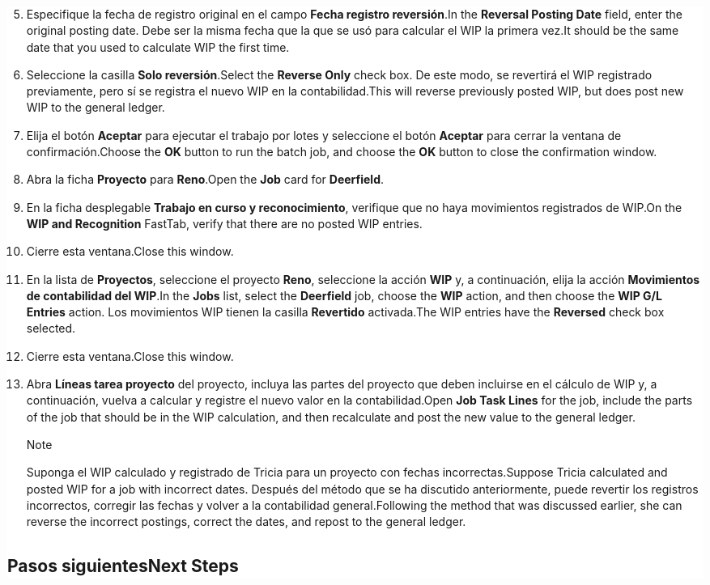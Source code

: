 5.  <span data-ttu-id="5d168-222">Especifique la fecha de registro original en el campo **Fecha registro reversión**.</span><span class="sxs-lookup"><span data-stu-id="5d168-222">In the **Reversal Posting Date** field, enter the original posting date.</span></span> <span data-ttu-id="5d168-223">Debe ser la misma fecha que la que se usó para calcular el WIP la primera vez.</span><span class="sxs-lookup"><span data-stu-id="5d168-223">It should be the same date that you used to calculate WIP the first time.</span></span>  
6.  <span data-ttu-id="5d168-224">Seleccione la casilla **Solo reversión**.</span><span class="sxs-lookup"><span data-stu-id="5d168-224">Select the **Reverse Only** check box.</span></span> <span data-ttu-id="5d168-225">De este modo, se revertirá el WIP registrado previamente, pero sí se registra el nuevo WIP en la contabilidad.</span><span class="sxs-lookup"><span data-stu-id="5d168-225">This will reverse previously posted WIP, but does post new WIP to the general ledger.</span></span>  
7.  <span data-ttu-id="5d168-226">Elija el botón **Aceptar** para ejecutar el trabajo por lotes y seleccione el botón **Aceptar** para cerrar la ventana de confirmación.</span><span class="sxs-lookup"><span data-stu-id="5d168-226">Choose the **OK** button to run the batch job, and choose the **OK** button to close the confirmation window.</span></span>  
8.  <span data-ttu-id="5d168-227">Abra la ficha **Proyecto** para **Reno**.</span><span class="sxs-lookup"><span data-stu-id="5d168-227">Open the **Job** card for **Deerfield**.</span></span>  
9. <span data-ttu-id="5d168-228">En la ficha desplegable **Trabajo en curso y reconocimiento**, verifique que no haya movimientos registrados de WIP.</span><span class="sxs-lookup"><span data-stu-id="5d168-228">On the **WIP and Recognition** FastTab, verify that there are no posted WIP entries.</span></span>  
10. <span data-ttu-id="5d168-229">Cierre esta ventana.</span><span class="sxs-lookup"><span data-stu-id="5d168-229">Close this window.</span></span>  
11. <span data-ttu-id="5d168-230">En la lista de **Proyectos**, seleccione el proyecto **Reno**, seleccione la acción **WIP** y, a continuación, elija la acción **Movimientos de contabilidad del WIP**.</span><span class="sxs-lookup"><span data-stu-id="5d168-230">In the **Jobs** list, select the **Deerfield** job, choose the **WIP** action, and then choose the **WIP G/L Entries** action.</span></span> <span data-ttu-id="5d168-231">Los movimientos WIP tienen la casilla **Revertido** activada.</span><span class="sxs-lookup"><span data-stu-id="5d168-231">The WIP entries have the **Reversed** check box selected.</span></span>  
12. <span data-ttu-id="5d168-232">Cierre esta ventana.</span><span class="sxs-lookup"><span data-stu-id="5d168-232">Close this window.</span></span>  
13. <span data-ttu-id="5d168-233">Abra **Líneas tarea proyecto** del proyecto, incluya las partes del proyecto que deben incluirse en el cálculo de WIP y, a continuación, vuelva a calcular y registre el nuevo valor en la contabilidad.</span><span class="sxs-lookup"><span data-stu-id="5d168-233">Open **Job Task Lines** for the job, include the parts of the job that should be in the WIP calculation, and then recalculate and post the new value to the general ledger.</span></span>  

    > [!NOTE]  
    >  <span data-ttu-id="5d168-234">Suponga el WIP calculado y registrado de Tricia para un proyecto con fechas incorrectas.</span><span class="sxs-lookup"><span data-stu-id="5d168-234">Suppose Tricia calculated and posted WIP for a job with incorrect dates.</span></span> <span data-ttu-id="5d168-235">Después del método que se ha discutido anteriormente, puede revertir los registros incorrectos, corregir las fechas y volver a la contabilidad general.</span><span class="sxs-lookup"><span data-stu-id="5d168-235">Following the method that was discussed earlier, she can reverse the incorrect postings, correct the dates, and repost to the general ledger.</span></span>  

## <a name="next-steps"></a><span data-ttu-id="5d168-236">Pasos siguientes</span><span class="sxs-lookup"><span data-stu-id="5d168-236">Next Steps</span></span>  